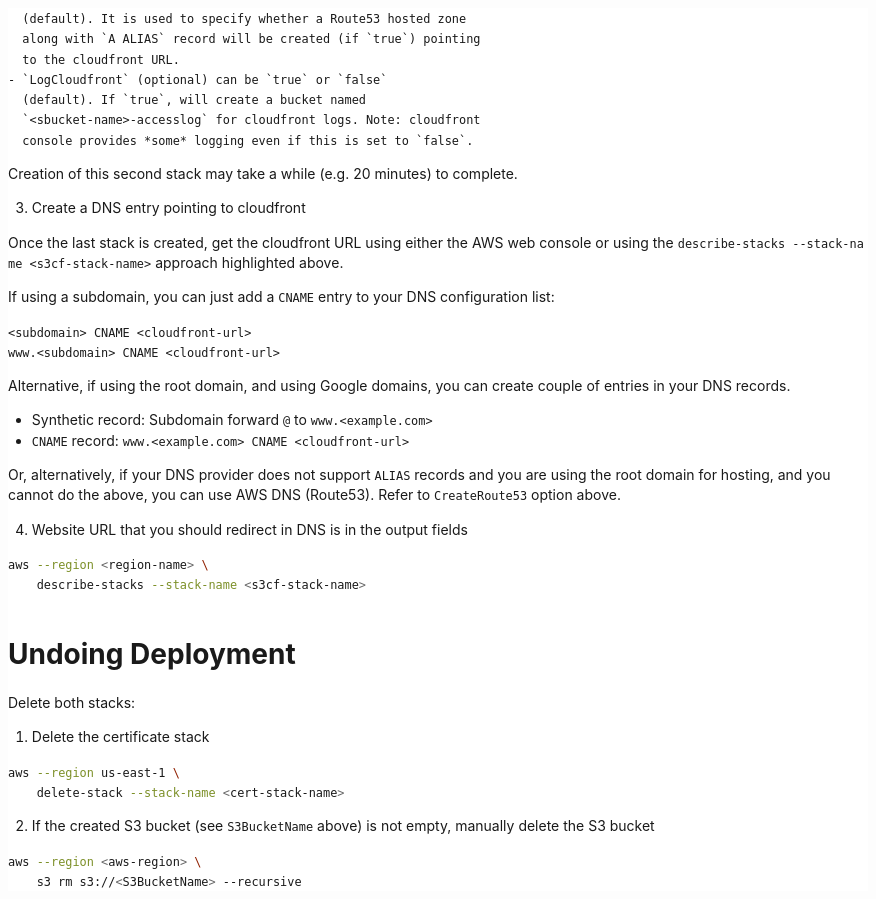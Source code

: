       (default). It is used to specify whether a Route53 hosted zone
      along with `A ALIAS` record will be created (if `true`) pointing
      to the cloudfront URL.
    - `LogCloudfront` (optional) can be `true` or `false`
      (default). If `true`, will create a bucket named
      `<sbucket-name>-accesslog` for cloudfront logs. Note: cloudfront
      console provides *some* logging even if this is set to `false`.

Creation of this second stack may take a while (e.g. 20 minutes) to
complete.

3. Create a DNS entry pointing to cloudfront

Once the last stack is created, get the cloudfront URL using either
the AWS web console or using the `describe-stacks --stack-name
<s3cf-stack-name>` approach highlighted above.

If using a subdomain, you can just add a `CNAME` entry to your DNS
configuration list:

```text
<subdomain> CNAME <cloudfront-url>
www.<subdomain> CNAME <cloudfront-url>
```

Alternative, if using the root domain, and using Google domains, you
can create couple of entries in your DNS records.

- Synthetic record: Subdomain forward `@` to `www.<example.com>`
- `CNAME` record: `www.<example.com> CNAME <cloudfront-url>`

Or, alternatively, if your DNS provider does not support `ALIAS`
records and you are using the root domain for hosting, and you cannot
do the above, you can use AWS DNS (Route53). Refer to `CreateRoute53`
option above.

4. Website URL that you should redirect in DNS is in the output fields

```bash
aws --region <region-name> \
    describe-stacks --stack-name <s3cf-stack-name>
```

# Undoing Deployment

Delete both stacks:

1. Delete the certificate stack
```bash
aws --region us-east-1 \
    delete-stack --stack-name <cert-stack-name>
```
2. If the created S3 bucket (see `S3BucketName` above) is not empty,
   manually delete the S3 bucket

```bash
aws --region <aws-region> \
    s3 rm s3://<S3BucketName> --recursive
```
